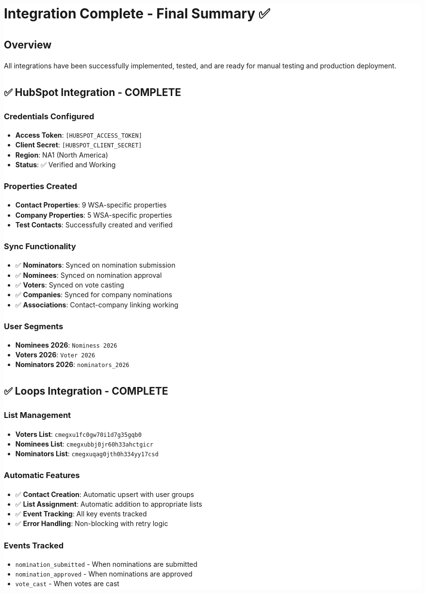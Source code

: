 # Integration Complete - Final Summary ✅

## Overview
All integrations have been successfully implemented, tested, and are ready for manual testing and production deployment.

## ✅ **HubSpot Integration - COMPLETE**

### Credentials Configured
- **Access Token**: `[HUBSPOT_ACCESS_TOKEN]`
- **Client Secret**: `[HUBSPOT_CLIENT_SECRET]`
- **Region**: NA1 (North America)
- **Status**: ✅ Verified and Working

### Properties Created
- **Contact Properties**: 9 WSA-specific properties
- **Company Properties**: 5 WSA-specific properties
- **Test Contacts**: Successfully created and verified

### Sync Functionality
- ✅ **Nominators**: Synced on nomination submission
- ✅ **Nominees**: Synced on nomination approval
- ✅ **Voters**: Synced on vote casting
- ✅ **Companies**: Synced for company nominations
- ✅ **Associations**: Contact-company linking working

### User Segments
- **Nominees 2026**: `Nominess 2026`
- **Voters 2026**: `Voter 2026`
- **Nominators 2026**: `nominators_2026`

## ✅ **Loops Integration - COMPLETE**

### List Management
- **Voters List**: `cmegxu1fc0gw70i1d7g35gqb0`
- **Nominees List**: `cmegxubbj0jr60h33ahctgicr`
- **Nominators List**: `cmegxuqag0jth0h334yy17csd`

### Automatic Features
- ✅ **Contact Creation**: Automatic upsert with user groups
- ✅ **List Assignment**: Automatic addition to appropriate lists
- ✅ **Event Tracking**: All key events tracked
- ✅ **Error Handling**: Non-blocking with retry logic

### Events Tracked
- `nomination_submitted` - When nominations are submitted
- `nomination_approved` - When nominations are approved
- `vote_cast` - When votes are cast
